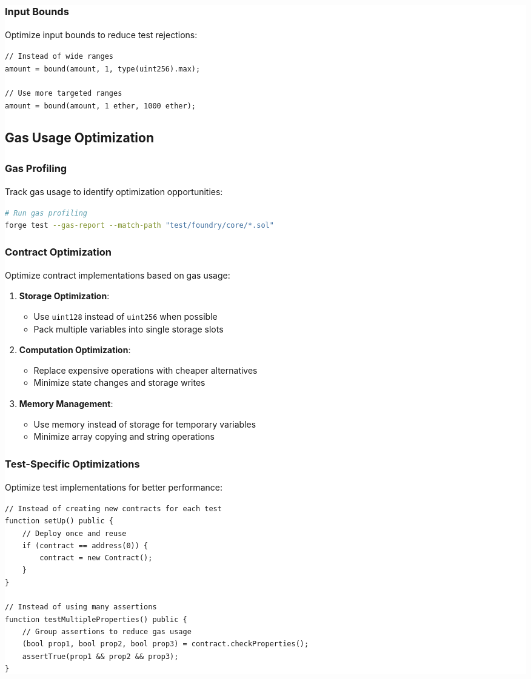 ### Input Bounds

Optimize input bounds to reduce test rejections:

```solidity
// Instead of wide ranges
amount = bound(amount, 1, type(uint256).max);

// Use more targeted ranges
amount = bound(amount, 1 ether, 1000 ether);
```

## Gas Usage Optimization

### Gas Profiling

Track gas usage to identify optimization opportunities:

```bash
# Run gas profiling
forge test --gas-report --match-path "test/foundry/core/*.sol"
```

### Contract Optimization

Optimize contract implementations based on gas usage:

1. **Storage Optimization**:
   - Use `uint128` instead of `uint256` when possible
   - Pack multiple variables into single storage slots

2. **Computation Optimization**:
   - Replace expensive operations with cheaper alternatives
   - Minimize state changes and storage writes

3. **Memory Management**:
   - Use memory instead of storage for temporary variables
   - Minimize array copying and string operations

### Test-Specific Optimizations

Optimize test implementations for better performance:

```solidity
// Instead of creating new contracts for each test
function setUp() public {
    // Deploy once and reuse
    if (contract == address(0)) {
        contract = new Contract();
    }
}

// Instead of using many assertions
function testMultipleProperties() public {
    // Group assertions to reduce gas usage
    (bool prop1, bool prop2, bool prop3) = contract.checkProperties();
    assertTrue(prop1 && prop2 && prop3);
}
```
